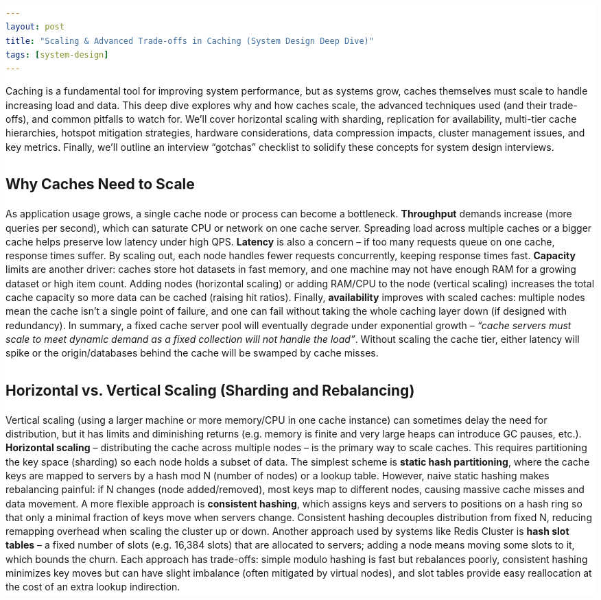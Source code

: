 ```yaml
---
layout: post
title: "Scaling & Advanced Trade-offs in Caching (System Design Deep Dive)"
tags: [system-design]
---
```


Caching is a fundamental tool for improving system performance, but as systems grow, caches themselves must scale to handle increasing load and data. This deep dive explores why and how caches scale, the advanced techniques used (and their trade-offs), and common pitfalls to watch for. We’ll cover horizontal scaling with sharding, replication for availability, multi-tier cache hierarchies, hotspot mitigation strategies, hardware considerations, data compression impacts, cluster management issues, and key metrics. Finally, we’ll outline an interview “gotchas” checklist to solidify these concepts for system design interviews.

## Why Caches Need to Scale

As application usage grows, a single cache node or process can become a bottleneck. **Throughput** demands increase (more queries per second), which can saturate CPU or network on one cache server. Spreading load across multiple caches or a bigger cache helps preserve low latency under high QPS. **Latency** is also a concern – if too many requests queue on one cache, response times suffer. By scaling out, each node handles fewer requests concurrently, keeping response times fast. **Capacity** limits are another driver: caches store hot datasets in fast memory, and one machine may not have enough RAM for a growing dataset or high item count. Adding nodes (horizontal scaling) or adding RAM/CPU to the node (vertical scaling) increases the total cache capacity so more data can be cached (raising hit ratios). Finally, **availability** improves with scaled caches: multiple nodes mean the cache isn’t a single point of failure, and one can fail without taking the whole caching layer down (if designed with redundancy). In summary, a fixed cache server pool will eventually degrade under exponential growth – *“cache servers must scale to meet dynamic demand as a fixed collection will not handle the load”*. Without scaling the cache tier, either latency will spike or the origin/databases behind the cache will be swamped by cache misses.

## Horizontal vs. Vertical Scaling (Sharding and Rebalancing)

Vertical scaling (using a larger machine or more memory/CPU in one cache instance) can sometimes delay the need for distribution, but it has limits and diminishing returns (e.g. memory is finite and very large heaps can introduce GC pauses, etc.). **Horizontal scaling** – distributing the cache across multiple nodes – is the primary way to scale caches. This requires partitioning the key space (sharding) so each node holds a subset of data. The simplest scheme is **static hash partitioning**, where the cache keys are mapped to servers by a hash mod N (number of nodes) or a lookup table. However, naive static hashing makes rebalancing painful: if N changes (node added/removed), most keys map to different nodes, causing massive cache misses and data movement. A more flexible approach is **consistent hashing**, which assigns keys and servers to positions on a hash ring so that only a minimal fraction of keys move when servers change. Consistent hashing decouples distribution from fixed N, reducing remapping overhead when scaling the cluster up or down. Another approach used by systems like Redis Cluster is **hash slot tables** – a fixed number of slots (e.g. 16,384 slots) that are allocated to servers; adding a node means moving some slots to it, which bounds the churn. Each approach has trade-offs: simple modulo hashing is fast but rebalances poorly, consistent hashing minimizes key moves but can have slight imbalance (often mitigated by virtual nodes), and slot tables provide easy reallocation at the cost of an extra lookup indirection.
